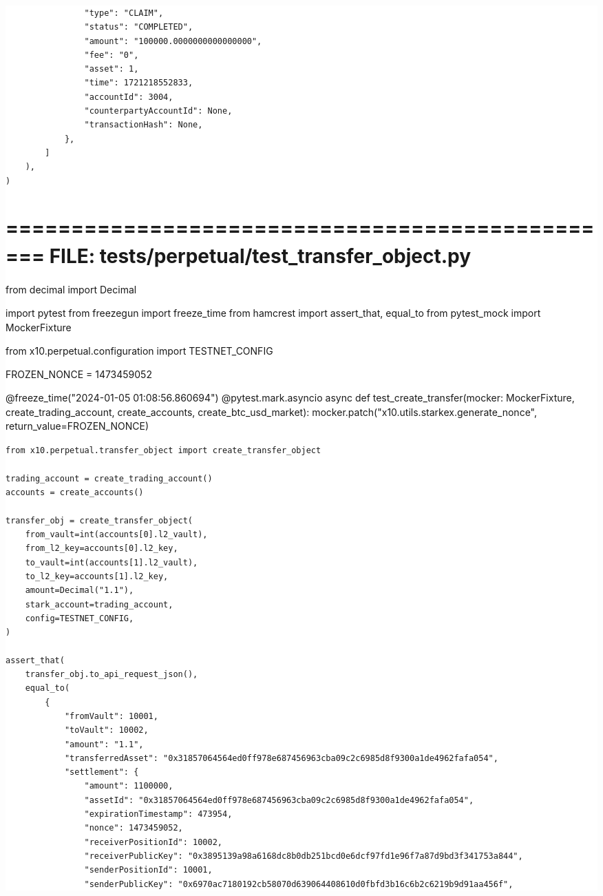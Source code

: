                     "type": "CLAIM",
                    "status": "COMPLETED",
                    "amount": "100000.0000000000000000",
                    "fee": "0",
                    "asset": 1,
                    "time": 1721218552833,
                    "accountId": 3004,
                    "counterpartyAccountId": None,
                    "transactionHash": None,
                },
            ]
        ),
    )



================================================
FILE: tests/perpetual/test_transfer_object.py
================================================
from decimal import Decimal

import pytest
from freezegun import freeze_time
from hamcrest import assert_that, equal_to
from pytest_mock import MockerFixture

from x10.perpetual.configuration import TESTNET_CONFIG

FROZEN_NONCE = 1473459052


@freeze_time("2024-01-05 01:08:56.860694")
@pytest.mark.asyncio
async def test_create_transfer(mocker: MockerFixture, create_trading_account, create_accounts, create_btc_usd_market):
    mocker.patch("x10.utils.starkex.generate_nonce", return_value=FROZEN_NONCE)

    from x10.perpetual.transfer_object import create_transfer_object

    trading_account = create_trading_account()
    accounts = create_accounts()

    transfer_obj = create_transfer_object(
        from_vault=int(accounts[0].l2_vault),
        from_l2_key=accounts[0].l2_key,
        to_vault=int(accounts[1].l2_vault),
        to_l2_key=accounts[1].l2_key,
        amount=Decimal("1.1"),
        stark_account=trading_account,
        config=TESTNET_CONFIG,
    )

    assert_that(
        transfer_obj.to_api_request_json(),
        equal_to(
            {
                "fromVault": 10001,
                "toVault": 10002,
                "amount": "1.1",
                "transferredAsset": "0x31857064564ed0ff978e687456963cba09c2c6985d8f9300a1de4962fafa054",
                "settlement": {
                    "amount": 1100000,
                    "assetId": "0x31857064564ed0ff978e687456963cba09c2c6985d8f9300a1de4962fafa054",
                    "expirationTimestamp": 473954,
                    "nonce": 1473459052,
                    "receiverPositionId": 10002,
                    "receiverPublicKey": "0x3895139a98a6168dc8b0db251bcd0e6dcf97fd1e96f7a87d9bd3f341753a844",
                    "senderPositionId": 10001,
                    "senderPublicKey": "0x6970ac7180192cb58070d639064408610d0fbfd3b16c6b2c6219b9d91aa456f",
